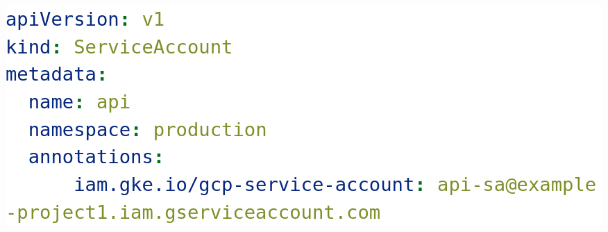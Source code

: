 </div>
<div>

<font size="6">

```yaml
apiVersion: v1
kind: ServiceAccount
metadata:
  name: api
  namespace: production
  annotations:
      iam.gke.io/gcp-service-account: api-sa@example-project1.iam.gserviceaccount.com
```

</font>

</div>
</div>


